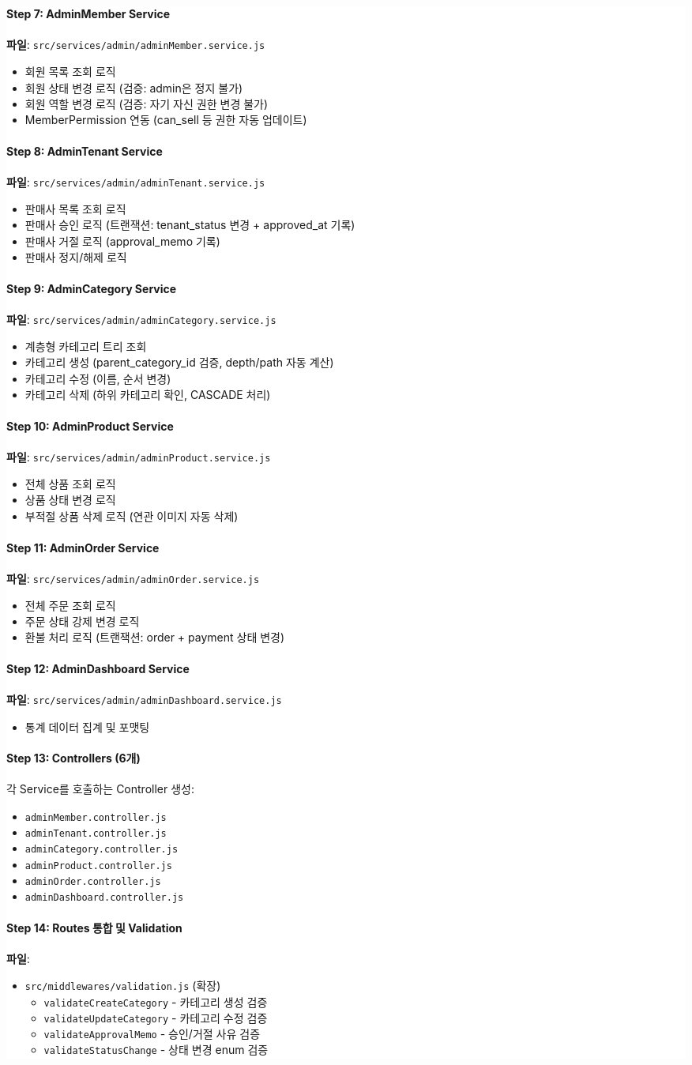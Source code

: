 #### Step 7: AdminMember Service
**파일**: `src/services/admin/adminMember.service.js`
- 회원 목록 조회 로직
- 회원 상태 변경 로직 (검증: admin은 정지 불가)
- 회원 역할 변경 로직 (검증: 자기 자신 권한 변경 불가)
- MemberPermission 연동 (can_sell 등 권한 자동 업데이트)

#### Step 8: AdminTenant Service
**파일**: `src/services/admin/adminTenant.service.js`
- 판매사 목록 조회 로직
- 판매사 승인 로직 (트랜잭션: tenant_status 변경 + approved_at 기록)
- 판매사 거절 로직 (approval_memo 기록)
- 판매사 정지/해제 로직

#### Step 9: AdminCategory Service
**파일**: `src/services/admin/adminCategory.service.js`
- 계층형 카테고리 트리 조회
- 카테고리 생성 (parent_category_id 검증, depth/path 자동 계산)
- 카테고리 수정 (이름, 순서 변경)
- 카테고리 삭제 (하위 카테고리 확인, CASCADE 처리)

#### Step 10: AdminProduct Service
**파일**: `src/services/admin/adminProduct.service.js`
- 전체 상품 조회 로직
- 상품 상태 변경 로직
- 부적절 상품 삭제 로직 (연관 이미지 자동 삭제)

#### Step 11: AdminOrder Service
**파일**: `src/services/admin/adminOrder.service.js`
- 전체 주문 조회 로직
- 주문 상태 강제 변경 로직
- 환불 처리 로직 (트랜잭션: order + payment 상태 변경)

#### Step 12: AdminDashboard Service
**파일**: `src/services/admin/adminDashboard.service.js`
- 통계 데이터 집계 및 포맷팅

#### Step 13: Controllers (6개)
각 Service를 호출하는 Controller 생성:
- `adminMember.controller.js`
- `adminTenant.controller.js`
- `adminCategory.controller.js`
- `adminProduct.controller.js`
- `adminOrder.controller.js`
- `adminDashboard.controller.js`

#### Step 14: Routes 통합 및 Validation
**파일**:
- `src/middlewares/validation.js` (확장)
  - `validateCreateCategory` - 카테고리 생성 검증
  - `validateUpdateCategory` - 카테고리 수정 검증
  - `validateApprovalMemo` - 승인/거절 사유 검증
  - `validateStatusChange` - 상태 변경 enum 검증
